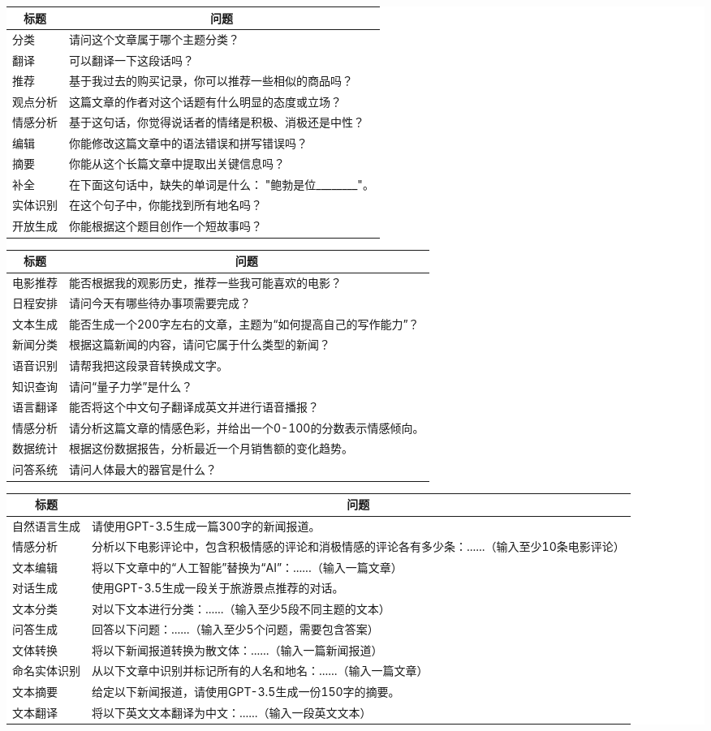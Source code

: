 | 标题 | 问题 |
| --- | --- |
| 分类 | 请问这个文章属于哪个主题分类？ |
| 翻译 | 可以翻译一下这段话吗？ |
| 推荐 | 基于我过去的购买记录，你可以推荐一些相似的商品吗？|
| 观点分析 | 这篇文章的作者对这个话题有什么明显的态度或立场？|
| 情感分析 | 基于这句话，你觉得说话者的情绪是积极、消极还是中性？ |
| 编辑 | 你能修改这篇文章中的语法错误和拼写错误吗？ |
| 摘要 | 你能从这个长篇文章中提取出关键信息吗？ |
| 补全 | 在下面这句话中，缺失的单词是什么： "鲍勃是位________"。 |
| 实体识别 | 在这个句子中，你能找到所有地名吗？ |
| 开放生成 | 你能根据这个题目创作一个短故事吗？ |

|标题|问题|
|---|---|
|电影推荐|能否根据我的观影历史，推荐一些我可能喜欢的电影？|
|日程安排|请问今天有哪些待办事项需要完成？|
|文本生成|能否生成一个200字左右的文章，主题为“如何提高自己的写作能力”？|
|新闻分类|根据这篇新闻的内容，请问它属于什么类型的新闻？|
|语音识别|请帮我把这段录音转换成文字。|
|知识查询|请问“量子力学”是什么？|
|语言翻译|能否将这个中文句子翻译成英文并进行语音播报？|
|情感分析|请分析这篇文章的情感色彩，并给出一个0-100的分数表示情感倾向。|
|数据统计|根据这份数据报告，分析最近一个月销售额的变化趋势。|
|问答系统|请问人体最大的器官是什么？|

| 标题                     | 问题                                             |
|--------------------------|--------------------------------------------------|
| 自然语言生成          | 请使用GPT-3.5生成一篇300字的新闻报道。                             |
| 情感分析               | 分析以下电影评论中，包含积极情感的评论和消极情感的评论各有多少条：......（输入至少10条电影评论） |
| 文本编辑               | 将以下文章中的“人工智能”替换为“AI”：......（输入一篇文章）                      |
| 对话生成               | 使用GPT-3.5生成一段关于旅游景点推荐的对话。                             |
| 文本分类               | 对以下文本进行分类：......（输入至少5段不同主题的文本）                        |
| 问答生成               | 回答以下问题：......（输入至少5个问题，需要包含答案）                       |
| 文体转换               | 将以下新闻报道转换为散文体：......（输入一篇新闻报道）                      |
| 命名实体识别         | 从以下文章中识别并标记所有的人名和地名：......（输入一篇文章）              |
| 文本摘要               | 给定以下新闻报道，请使用GPT-3.5生成一份150字的摘要。                            |
| 文本翻译               | 将以下英文文本翻译为中文：......（输入一段英文文本）                         |

